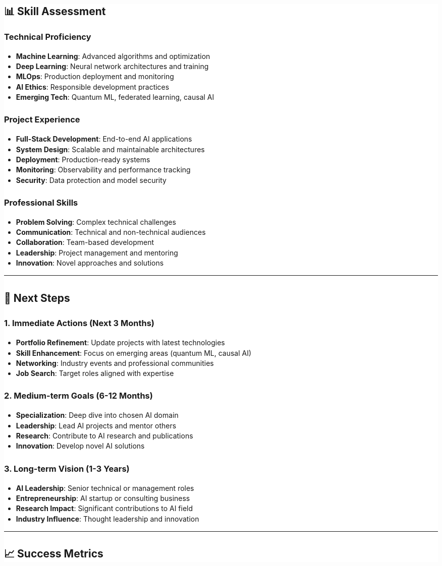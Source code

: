 
## 📊 Skill Assessment

### Technical Proficiency
- **Machine Learning**: Advanced algorithms and optimization
- **Deep Learning**: Neural network architectures and training
- **MLOps**: Production deployment and monitoring
- **AI Ethics**: Responsible development practices
- **Emerging Tech**: Quantum ML, federated learning, causal AI

### Project Experience
- **Full-Stack Development**: End-to-end AI applications
- **System Design**: Scalable and maintainable architectures
- **Deployment**: Production-ready systems
- **Monitoring**: Observability and performance tracking
- **Security**: Data protection and model security

### Professional Skills
- **Problem Solving**: Complex technical challenges
- **Communication**: Technical and non-technical audiences
- **Collaboration**: Team-based development
- **Leadership**: Project management and mentoring
- **Innovation**: Novel approaches and solutions

---

## 🎯 Next Steps

### 1. Immediate Actions (Next 3 Months)
- **Portfolio Refinement**: Update projects with latest technologies
- **Skill Enhancement**: Focus on emerging areas (quantum ML, causal AI)
- **Networking**: Industry events and professional communities
- **Job Search**: Target roles aligned with expertise

### 2. Medium-term Goals (6-12 Months)
- **Specialization**: Deep dive into chosen AI domain
- **Leadership**: Lead AI projects and mentor others
- **Research**: Contribute to AI research and publications
- **Innovation**: Develop novel AI solutions

### 3. Long-term Vision (1-3 Years)
- **AI Leadership**: Senior technical or management roles
- **Entrepreneurship**: AI startup or consulting business
- **Research Impact**: Significant contributions to AI field
- **Industry Influence**: Thought leadership and innovation

---

## 📈 Success Metrics
